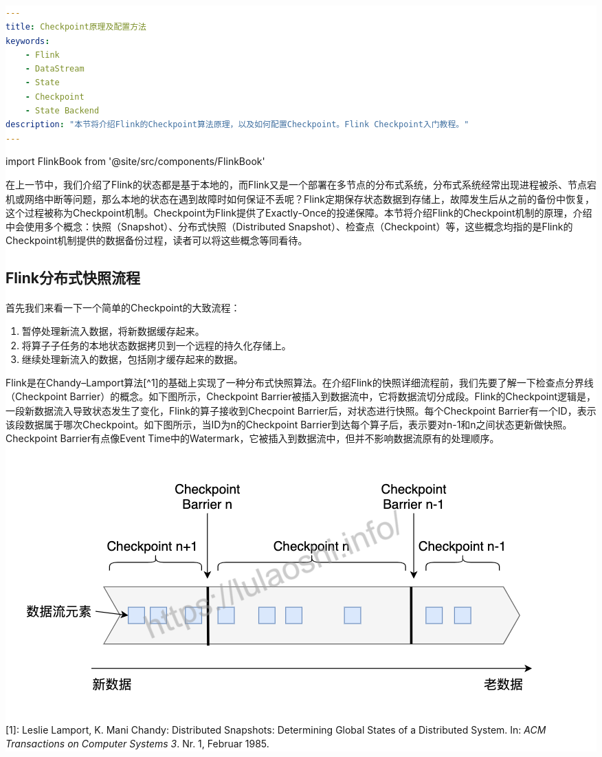 ```yaml
---
title: Checkpoint原理及配置方法
keywords: 
    - Flink
    - DataStream
    - State
    - Checkpoint
    - State Backend
description: "本节将介绍Flink的Checkpoint算法原理，以及如何配置Checkpoint。Flink Checkpoint入门教程。"
---
```


import FlinkBook from '@site/src/components/FlinkBook'

<FlinkBook />

在上一节中，我们介绍了Flink的状态都是基于本地的，而Flink又是一个部署在多节点的分布式系统，分布式系统经常出现进程被杀、节点宕机或网络中断等问题，那么本地的状态在遇到故障时如何保证不丢呢？Flink定期保存状态数据到存储上，故障发生后从之前的备份中恢复，这个过程被称为Checkpoint机制。Checkpoint为Flink提供了Exactly-Once的投递保障。本节将介绍Flink的Checkpoint机制的原理，介绍中会使用多个概念：快照（Snapshot）、分布式快照（Distributed Snapshot）、检查点（Checkpoint）等，这些概念均指的是Flink的Checkpoint机制提供的数据备份过程，读者可以将这些概念等同看待。

## Flink分布式快照流程

首先我们来看一下一个简单的Checkpoint的大致流程：

1. 暂停处理新流入数据，将新数据缓存起来。
2. 将算子子任务的本地状态数据拷贝到一个远程的持久化存储上。
3. 继续处理新流入的数据，包括刚才缓存起来的数据。

Flink是在Chandy–Lamport算法[^1]的基础上实现了一种分布式快照算法。在介绍Flink的快照详细流程前，我们先要了解一下检查点分界线（Checkpoint Barrier）的概念。如下图所示，Checkpoint Barrier被插入到数据流中，它将数据流切分成段。Flink的Checkpoint逻辑是，一段新数据流入导致状态发生了变化，Flink的算子接收到Checpoint Barrier后，对状态进行快照。每个Checkpoint Barrier有一个ID，表示该段数据属于哪次Checkpoint。如下图所示，当ID为n的Checkpoint Barrier到达每个算子后，表示要对n-1和n之间状态更新做快照。Checkpoint Barrier有点像Event Time中的Watermark，它被插入到数据流中，但并不影响数据流原有的处理顺序。

![Checkpoint Barrier](./img/checkpoint-barrier.png)


[1]:  Leslie Lamport, K. Mani Chandy: Distributed Snapshots: Determining Global States of a Distributed System. In: *ACM Transactions on Computer Systems 3*. Nr. 1, Februar 1985. 